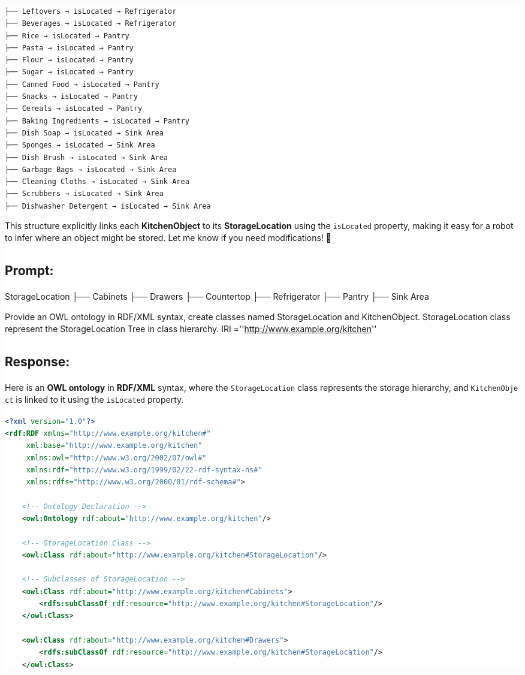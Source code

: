 ```
├── Leftovers → isLocated → Refrigerator
├── Beverages → isLocated → Refrigerator
├── Rice → isLocated → Pantry
├── Pasta → isLocated → Pantry
├── Flour → isLocated → Pantry
├── Sugar → isLocated → Pantry
├── Canned Food → isLocated → Pantry
├── Snacks → isLocated → Pantry
├── Cereals → isLocated → Pantry
├── Baking Ingredients → isLocated → Pantry
├── Dish Soap → isLocated → Sink Area
├── Sponges → isLocated → Sink Area
├── Dish Brush → isLocated → Sink Area
├── Garbage Bags → isLocated → Sink Area
├── Cleaning Cloths → isLocated → Sink Area
├── Scrubbers → isLocated → Sink Area
├── Dishwasher Detergent → isLocated → Sink Area
```

This structure explicitly links each **KitchenObject** to its **StorageLocation** using the `isLocated` property, making it easy for a robot to infer where an object might be stored. Let me know if you need modifications! 🚀

## Prompt:
StorageLocation
├── Cabinets
├── Drawers
├── Countertop
├── Refrigerator
├── Pantry
├── Sink Area

Provide an OWL ontology in RDF/XML syntax, create classes named StorageLocation and KitchenObject. StorageLocation class represent the StorageLocation Tree in class hierarchy. IRI =''http://www.example.org/kitchen''

## Response:
Here is an **OWL ontology** in **RDF/XML** syntax, where the `StorageLocation` class represents the storage hierarchy, and `KitchenObject` is linked to it using the `isLocated` property.

```xml
<?xml version="1.0"?>
<rdf:RDF xmlns="http://www.example.org/kitchen#"
     xml:base="http://www.example.org/kitchen"
     xmlns:owl="http://www.w3.org/2002/07/owl#"
     xmlns:rdf="http://www.w3.org/1999/02/22-rdf-syntax-ns#"
     xmlns:rdfs="http://www.w3.org/2000/01/rdf-schema#">

    <!-- Ontology Declaration -->
    <owl:Ontology rdf:about="http://www.example.org/kitchen"/>

    <!-- StorageLocation Class -->
    <owl:Class rdf:about="http://www.example.org/kitchen#StorageLocation"/>
    
    <!-- Subclasses of StorageLocation -->
    <owl:Class rdf:about="http://www.example.org/kitchen#Cabinets">
        <rdfs:subClassOf rdf:resource="http://www.example.org/kitchen#StorageLocation"/>
    </owl:Class>

    <owl:Class rdf:about="http://www.example.org/kitchen#Drawers">
        <rdfs:subClassOf rdf:resource="http://www.example.org/kitchen#StorageLocation"/>
    </owl:Class>

```